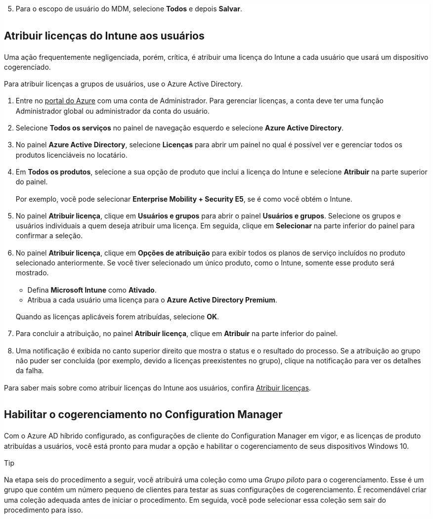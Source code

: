 5. Para o escopo de usuário do MDM, selecione **Todos** e depois **Salvar**.  


## <a name="assign-intune-licenses-to-users"></a>Atribuir licenças do Intune aos usuários   
Uma ação frequentemente negligenciada, porém, crítica, é atribuir uma licença do Intune a cada usuário que usará um dispositivo cogerenciado.  

Para atribuir licenças a grupos de usuários, use o Azure Active Directory.  

1. Entre no [portal do Azure](https://portal.azure.com/) com uma conta de Administrador. Para gerenciar licenças, a conta deve ter uma função Administrador global ou administrador da conta do usuário.  

2. Selecione **Todos os serviços** no painel de navegação esquerdo e selecione **Azure Active Directory**.  

3. No painel **Azure Active Directory**, selecione **Licenças** para abrir um painel no qual é possível ver e gerenciar todos os produtos licenciáveis no locatário.  

4. Em **Todos os produtos**, selecione a sua opção de produto que inclui a licença do Intune e selecione **Atribuir** na parte superior do painel.  

   Por exemplo, você pode selecionar **Enterprise Mobility + Security E5**, se é como você obtém o Intune.  

5. No painel **Atribuir licença**, clique em **Usuários e grupos** para abrir o painel **Usuários e grupos**. Selecione os grupos e usuários individuais a quem deseja atribuir uma licença.  Em seguida, clique em **Selecionar** na parte inferior do painel para confirmar a seleção.  

6. No painel **Atribuir licença**, clique em **Opções de atribuição** para exibir todos os planos de serviço incluídos no produto selecionado anteriormente. Se você tiver selecionado um único produto, como o Intune, somente esse produto será mostrado.  
   - Defina **Microsoft Intune** como **Ativado**.  
   - Atribua a cada usuário uma licença para o **Azure Active Directory Premium**.  

   Quando as licenças aplicáveis forem atribuídas, selecione **OK**.  

7. Para concluir a atribuição, no painel **Atribuir licença**, clique em **Atribuir** na parte inferior do painel.

8. Uma notificação é exibida no canto superior direito que mostra o status e o resultado do processo. Se a atribuição ao grupo não puder ser concluída (por exemplo, devido a licenças preexistentes no grupo), clique na notificação para ver os detalhes da falha.

Para saber mais sobre como atribuir licenças do Intune aos usuários, confira [Atribuir licenças](https://docs.microsoft.com/intune/licenses-assign).


## <a name="enable-co-management-in-configuration-manager"></a>Habilitar o cogerenciamento no Configuration Manager
Com o Azure AD híbrido configurado, as configurações de cliente do Configuration Manager em vigor, e as licenças de produto atribuídas a usuários, você está pronto para mudar a opção e habilitar o cogerenciamento de seus dispositivos Windows 10.  

> [!TIP]  
>  Na etapa seis do procedimento a seguir, você atribuirá uma coleção como uma *Grupo piloto* para o cogerenciamento. Esse é um grupo que contém um número pequeno de clientes para testar as suas configurações de cogerenciamento. É recomendável criar uma coleção adequada antes de iniciar o procedimento. Em seguida, você pode selecionar essa coleção sem sair do procedimento para isso.  
